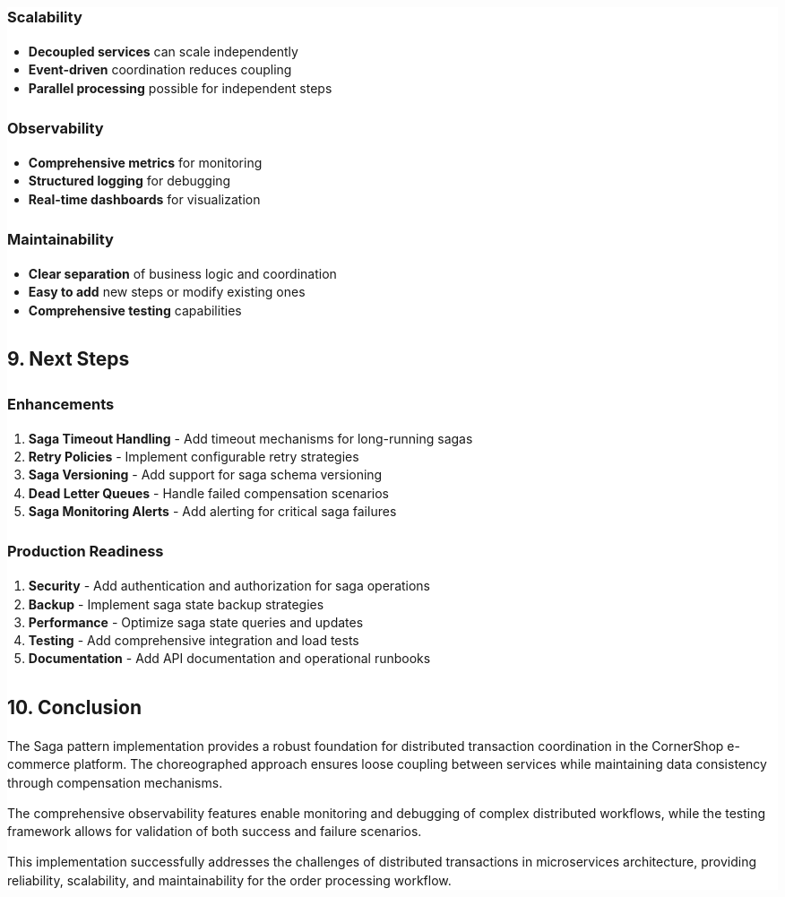 ### **Scalability**
- **Decoupled services** can scale independently
- **Event-driven** coordination reduces coupling
- **Parallel processing** possible for independent steps

### **Observability**
- **Comprehensive metrics** for monitoring
- **Structured logging** for debugging
- **Real-time dashboards** for visualization

### **Maintainability**
- **Clear separation** of business logic and coordination
- **Easy to add** new steps or modify existing ones
- **Comprehensive testing** capabilities

## **9. Next Steps**

### **Enhancements**
1. **Saga Timeout Handling** - Add timeout mechanisms for long-running sagas
2. **Retry Policies** - Implement configurable retry strategies
3. **Saga Versioning** - Add support for saga schema versioning
4. **Dead Letter Queues** - Handle failed compensation scenarios
5. **Saga Monitoring Alerts** - Add alerting for critical saga failures

### **Production Readiness**
1. **Security** - Add authentication and authorization for saga operations
2. **Backup** - Implement saga state backup strategies
3. **Performance** - Optimize saga state queries and updates
4. **Testing** - Add comprehensive integration and load tests
5. **Documentation** - Add API documentation and operational runbooks

## **10. Conclusion**

The Saga pattern implementation provides a robust foundation for distributed transaction coordination in the CornerShop e-commerce platform. The choreographed approach ensures loose coupling between services while maintaining data consistency through compensation mechanisms.

The comprehensive observability features enable monitoring and debugging of complex distributed workflows, while the testing framework allows for validation of both success and failure scenarios.

This implementation successfully addresses the challenges of distributed transactions in microservices architecture, providing reliability, scalability, and maintainability for the order processing workflow. 
